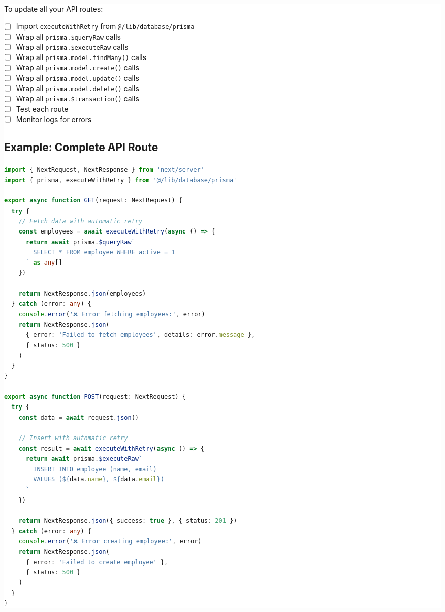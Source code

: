 To update all your API routes:

- [ ] Import `executeWithRetry` from `@/lib/database/prisma`
- [ ] Wrap all `prisma.$queryRaw` calls
- [ ] Wrap all `prisma.$executeRaw` calls
- [ ] Wrap all `prisma.model.findMany()` calls
- [ ] Wrap all `prisma.model.create()` calls
- [ ] Wrap all `prisma.model.update()` calls
- [ ] Wrap all `prisma.model.delete()` calls
- [ ] Wrap all `prisma.$transaction()` calls
- [ ] Test each route
- [ ] Monitor logs for errors

## Example: Complete API Route

```typescript
import { NextRequest, NextResponse } from 'next/server'
import { prisma, executeWithRetry } from '@/lib/database/prisma'

export async function GET(request: NextRequest) {
  try {
    // Fetch data with automatic retry
    const employees = await executeWithRetry(async () => {
      return await prisma.$queryRaw`
        SELECT * FROM employee WHERE active = 1
      ` as any[]
    })

    return NextResponse.json(employees)
  } catch (error: any) {
    console.error('❌ Error fetching employees:', error)
    return NextResponse.json(
      { error: 'Failed to fetch employees', details: error.message },
      { status: 500 }
    )
  }
}

export async function POST(request: NextRequest) {
  try {
    const data = await request.json()

    // Insert with automatic retry
    const result = await executeWithRetry(async () => {
      return await prisma.$executeRaw`
        INSERT INTO employee (name, email)
        VALUES (${data.name}, ${data.email})
      `
    })

    return NextResponse.json({ success: true }, { status: 201 })
  } catch (error: any) {
    console.error('❌ Error creating employee:', error)
    return NextResponse.json(
      { error: 'Failed to create employee' },
      { status: 500 }
    )
  }
}
```
